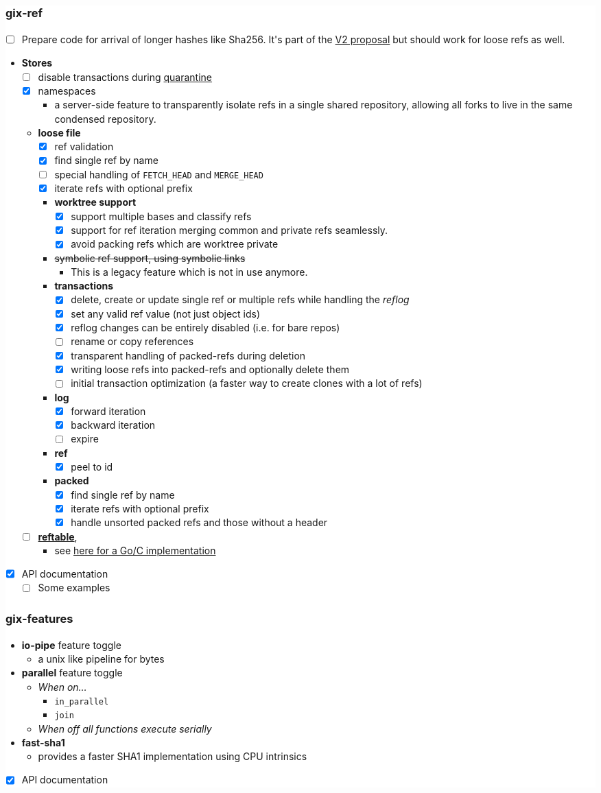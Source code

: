 ### gix-ref
* [ ] Prepare code for arrival of longer hashes like Sha256. It's part of the [V2 proposal][reftable-v2] but should work for loose refs as well.
* **Stores**
  * [ ] disable transactions during [quarantine]
  * [x] namespaces
    * a server-side feature to transparently isolate refs in a single shared repository, allowing all forks to live in the same condensed repository.
  * **loose file**
    * [x] ref validation
    * [x] find single ref by name
    * [ ] special handling of `FETCH_HEAD` and `MERGE_HEAD`
    * [x] iterate refs with optional prefix
    * **worktree support**
        * [x] support multiple bases and classify refs
        * [x] support for ref iteration merging common and private refs seamlessly.
        * [x] avoid packing refs which are worktree private
    * ~~symbolic ref support, using symbolic links~~
        * This is a legacy feature which is not in use anymore.
    * **transactions**
      * [x] delete, create or update single ref or multiple refs while handling the _reflog_
      * [x] set any valid ref value (not just object ids)
      * [x] reflog changes can be entirely disabled (i.e. for bare repos)
      * [ ] rename or copy references
      * [x] transparent handling of packed-refs during deletion
      * [x] writing loose refs into packed-refs and optionally delete them
      * [ ] initial transaction optimization (a faster way to create clones with a lot of refs)
    * **log**
      * [x] forward iteration
      * [x] backward iteration
      * [ ] expire
    * **ref**
      * [x] peel to id
    * **packed**
      * [x] find single ref by name
      * [x] iterate refs with optional prefix
      * [x] handle unsorted packed refs and those without a header
  * [ ] **[reftable][reftable-spec]**,
    * see [here for a Go/C implementation][reftable-impl]
* [x] API documentation
    * [ ] Some examples

[reftable-spec]: https://github.com/eclipse/jgit/blob/master/Documentation/technical/reftable.md
[reftable-impl]: https://github.com/google/reftable
[reftable-v2]: https://github.com/google/reftable/blob/master/reftable-v2-proposal.md
[quarantine]: https://github.com/git/git/blob/master/Documentation/git-receive-pack.txt#L223:L223


### gix-features
* **io-pipe** feature toggle
    * a unix like pipeline for bytes
* **parallel** feature toggle
    * _When on…_
        * `in_parallel`
        * `join`
    * _When off all functions execute serially_
* **fast-sha1**
    * provides a faster SHA1 implementation using CPU intrinsics
* [x] API documentation


[skim]: https://github.com/lotabout/skim
[git-hours]: https://github.com/kimmobrunfeldt/git-hours/blob/8aaeee237cb9d9028e7a2592a25ad8468b1f45e4/index.js#L114-L143
[git-hours-discussion]: https://github.com/GitoxideLabs/gitoxide/discussions/78
[gix-diff-performance]: https://github.com/GitoxideLabs/gitoxide/discussions/74
[gix-traverse-performance]: https://github.com/GitoxideLabs/gitoxide/discussions/76
[tagname-validation]: https://github.com/git/git/blob/master/Documentation/technical/protocol-common.txt#L23:L23
[this post]: http://blog.danieljanus.pl/2021/07/01/commit-groups/